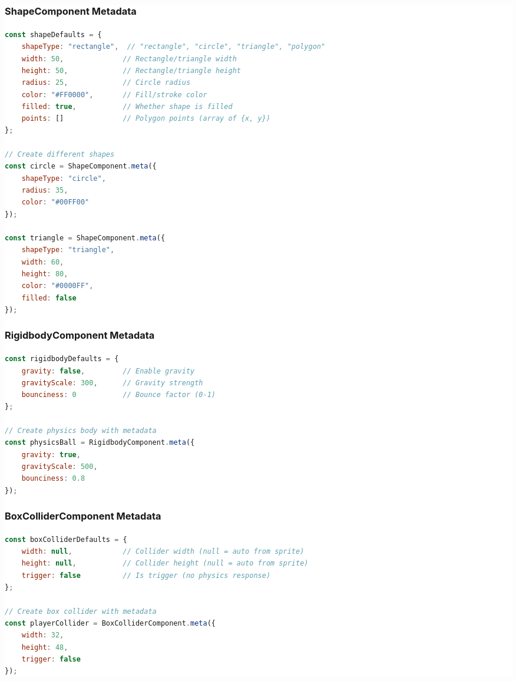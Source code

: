 ### ShapeComponent Metadata

```javascript
const shapeDefaults = {
    shapeType: "rectangle",  // "rectangle", "circle", "triangle", "polygon"
    width: 50,              // Rectangle/triangle width
    height: 50,             // Rectangle/triangle height  
    radius: 25,             // Circle radius
    color: "#FF0000",       // Fill/stroke color
    filled: true,           // Whether shape is filled
    points: []              // Polygon points (array of {x, y})
};

// Create different shapes
const circle = ShapeComponent.meta({
    shapeType: "circle",
    radius: 35,
    color: "#00FF00"
});

const triangle = ShapeComponent.meta({
    shapeType: "triangle", 
    width: 60,
    height: 80,
    color: "#0000FF",
    filled: false
});
```

### RigidbodyComponent Metadata

```javascript
const rigidbodyDefaults = {
    gravity: false,         // Enable gravity
    gravityScale: 300,      // Gravity strength
    bounciness: 0           // Bounce factor (0-1)
};

// Create physics body with metadata
const physicsBall = RigidbodyComponent.meta({
    gravity: true,
    gravityScale: 500,
    bounciness: 0.8
});
```

### BoxColliderComponent Metadata

```javascript
const boxColliderDefaults = {
    width: null,            // Collider width (null = auto from sprite)
    height: null,           // Collider height (null = auto from sprite)
    trigger: false          // Is trigger (no physics response)
};

// Create box collider with metadata
const playerCollider = BoxColliderComponent.meta({
    width: 32,
    height: 48,
    trigger: false
});
```
